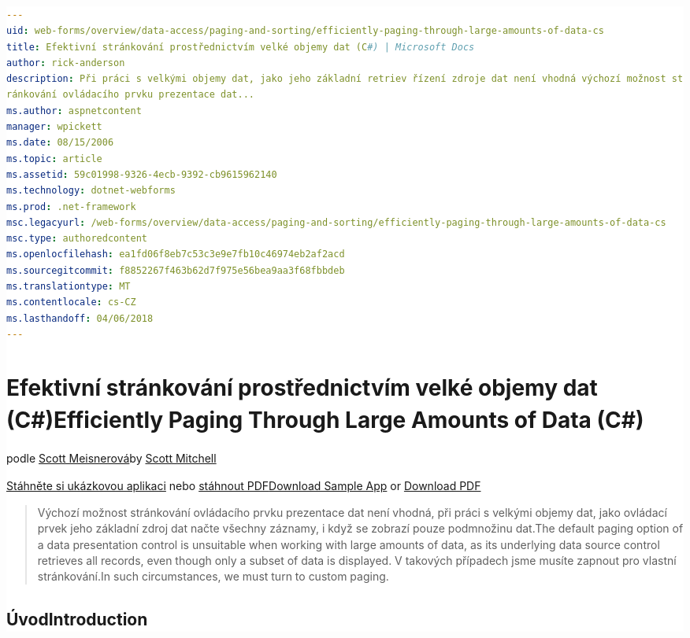 ```yaml
---
uid: web-forms/overview/data-access/paging-and-sorting/efficiently-paging-through-large-amounts-of-data-cs
title: Efektivní stránkování prostřednictvím velké objemy dat (C#) | Microsoft Docs
author: rick-anderson
description: Při práci s velkými objemy dat, jako jeho základní retriev řízení zdroje dat není vhodná výchozí možnost stránkování ovládacího prvku prezentace dat...
ms.author: aspnetcontent
manager: wpickett
ms.date: 08/15/2006
ms.topic: article
ms.assetid: 59c01998-9326-4ecb-9392-cb9615962140
ms.technology: dotnet-webforms
ms.prod: .net-framework
msc.legacyurl: /web-forms/overview/data-access/paging-and-sorting/efficiently-paging-through-large-amounts-of-data-cs
msc.type: authoredcontent
ms.openlocfilehash: ea1fd06f8eb7c53c3e9e7fb10c46974eb2af2acd
ms.sourcegitcommit: f8852267f463b62d7f975e56bea9aa3f68fbbdeb
ms.translationtype: MT
ms.contentlocale: cs-CZ
ms.lasthandoff: 04/06/2018
---
```

<a name="efficiently-paging-through-large-amounts-of-data-c"></a><span data-ttu-id="3aed9-103">Efektivní stránkování prostřednictvím velké objemy dat (C#)</span><span class="sxs-lookup"><span data-stu-id="3aed9-103">Efficiently Paging Through Large Amounts of Data (C#)</span></span>
====================
<span data-ttu-id="3aed9-104">podle [Scott Meisnerová](https://twitter.com/ScottOnWriting)</span><span class="sxs-lookup"><span data-stu-id="3aed9-104">by [Scott Mitchell](https://twitter.com/ScottOnWriting)</span></span>

<span data-ttu-id="3aed9-105">[Stáhněte si ukázkovou aplikaci](http://download.microsoft.com/download/9/c/1/9c1d03ee-29ba-4d58-aa1a-f201dcc822ea/ASPNET_Data_Tutorial_25_CS.exe) nebo [stáhnout PDF](efficiently-paging-through-large-amounts-of-data-cs/_static/datatutorial25cs1.pdf)</span><span class="sxs-lookup"><span data-stu-id="3aed9-105">[Download Sample App](http://download.microsoft.com/download/9/c/1/9c1d03ee-29ba-4d58-aa1a-f201dcc822ea/ASPNET_Data_Tutorial_25_CS.exe) or [Download PDF](efficiently-paging-through-large-amounts-of-data-cs/_static/datatutorial25cs1.pdf)</span></span>

> <span data-ttu-id="3aed9-106">Výchozí možnost stránkování ovládacího prvku prezentace dat není vhodná, při práci s velkými objemy dat, jako ovládací prvek jeho základní zdroj dat načte všechny záznamy, i když se zobrazí pouze podmnožinu dat.</span><span class="sxs-lookup"><span data-stu-id="3aed9-106">The default paging option of a data presentation control is unsuitable when working with large amounts of data, as its underlying data source control retrieves all records, even though only a subset of data is displayed.</span></span> <span data-ttu-id="3aed9-107">V takových případech jsme musíte zapnout pro vlastní stránkování.</span><span class="sxs-lookup"><span data-stu-id="3aed9-107">In such circumstances, we must turn to custom paging.</span></span>


## <a name="introduction"></a><span data-ttu-id="3aed9-108">Úvod</span><span class="sxs-lookup"><span data-stu-id="3aed9-108">Introduction</span></span>

